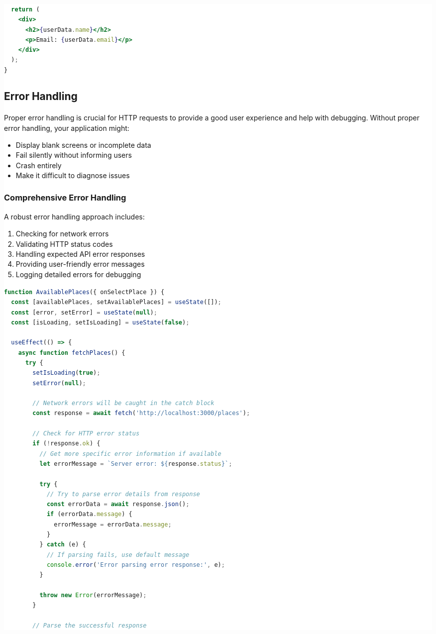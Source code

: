 ```jsx
  return (
    <div>
      <h2>{userData.name}</h2>
      <p>Email: {userData.email}</p>
    </div>
  );
}
```

## Error Handling

Proper error handling is crucial for HTTP requests to provide a good user experience and help with debugging. Without proper error handling, your application might:

- Display blank screens or incomplete data
- Fail silently without informing users
- Crash entirely
- Make it difficult to diagnose issues

### Comprehensive Error Handling

A robust error handling approach includes:

1. Checking for network errors
2. Validating HTTP status codes
3. Handling expected API error responses
4. Providing user-friendly error messages
5. Logging detailed errors for debugging

```jsx
function AvailablePlaces({ onSelectPlace }) {
  const [availablePlaces, setAvailablePlaces] = useState([]);
  const [error, setError] = useState(null);
  const [isLoading, setIsLoading] = useState(false);
  
  useEffect(() => {
    async function fetchPlaces() {
      try {
        setIsLoading(true);
        setError(null);
        
        // Network errors will be caught in the catch block
        const response = await fetch('http://localhost:3000/places');
        
        // Check for HTTP error status
        if (!response.ok) {
          // Get more specific error information if available
          let errorMessage = `Server error: ${response.status}`;
          
          try {
            // Try to parse error details from response
            const errorData = await response.json();
            if (errorData.message) {
              errorMessage = errorData.message;
            }
          } catch (e) {
            // If parsing fails, use default message
            console.error('Error parsing error response:', e);
          }
          
          throw new Error(errorMessage);
        }
        
        // Parse the successful response
```
